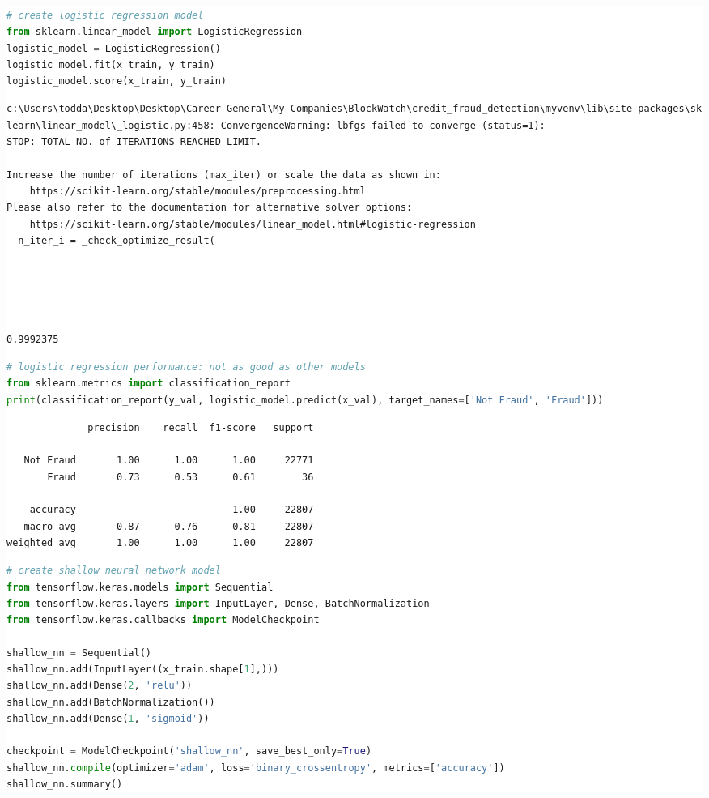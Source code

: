 

```python
# create logistic regression model
from sklearn.linear_model import LogisticRegression
logistic_model = LogisticRegression()
logistic_model.fit(x_train, y_train)
logistic_model.score(x_train, y_train)
```

    c:\Users\todda\Desktop\Desktop\Career General\My Companies\BlockWatch\credit_fraud_detection\myvenv\lib\site-packages\sklearn\linear_model\_logistic.py:458: ConvergenceWarning: lbfgs failed to converge (status=1):
    STOP: TOTAL NO. of ITERATIONS REACHED LIMIT.
    
    Increase the number of iterations (max_iter) or scale the data as shown in:
        https://scikit-learn.org/stable/modules/preprocessing.html
    Please also refer to the documentation for alternative solver options:
        https://scikit-learn.org/stable/modules/linear_model.html#logistic-regression
      n_iter_i = _check_optimize_result(
    




    0.9992375




```python
# logistic regression performance: not as good as other models
from sklearn.metrics import classification_report
print(classification_report(y_val, logistic_model.predict(x_val), target_names=['Not Fraud', 'Fraud']))
```

                  precision    recall  f1-score   support
    
       Not Fraud       1.00      1.00      1.00     22771
           Fraud       0.73      0.53      0.61        36
    
        accuracy                           1.00     22807
       macro avg       0.87      0.76      0.81     22807
    weighted avg       1.00      1.00      1.00     22807
    
    


```python
# create shallow neural network model
from tensorflow.keras.models import Sequential
from tensorflow.keras.layers import InputLayer, Dense, BatchNormalization
from tensorflow.keras.callbacks import ModelCheckpoint        

shallow_nn = Sequential()
shallow_nn.add(InputLayer((x_train.shape[1],)))
shallow_nn.add(Dense(2, 'relu'))
shallow_nn.add(BatchNormalization())       
shallow_nn.add(Dense(1, 'sigmoid'))        

checkpoint = ModelCheckpoint('shallow_nn', save_best_only=True)      
shallow_nn.compile(optimizer='adam', loss='binary_crossentropy', metrics=['accuracy'])
shallow_nn.summary()
```
